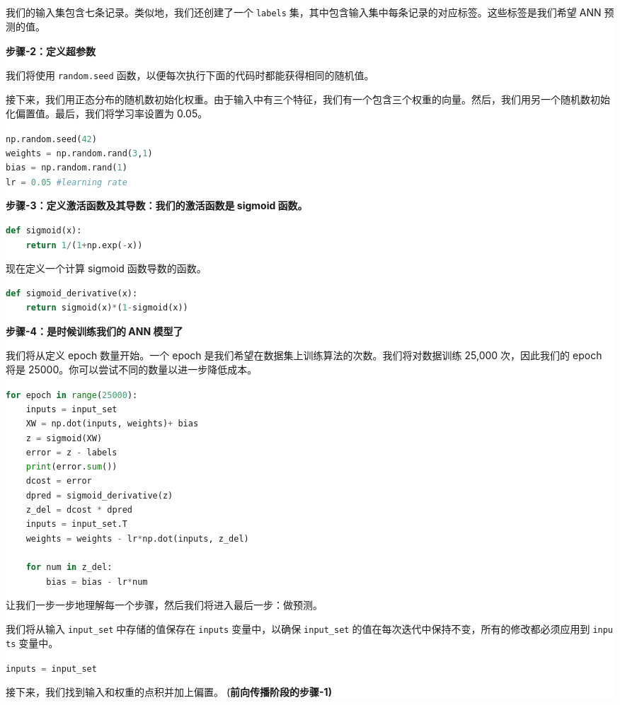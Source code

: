 我们的输入集包含七条记录。类似地，我们还创建了一个 `labels` 集，其中包含输入集中每条记录的对应标签。这些标签是我们希望 ANN 预测的值。

**步骤-2：定义超参数**

我们将使用 `random.seed` 函数，以便每次执行下面的代码时都能获得相同的随机值。

接下来，我们用正态分布的随机数初始化权重。由于输入中有三个特征，我们有一个包含三个权重的向量。然后，我们用另一个随机数初始化偏置值。最后，我们将学习率设置为 0.05。

```py
np.random.seed(42)
weights = np.random.rand(3,1)
bias = np.random.rand(1)
lr = 0.05 #learning rate
```

**步骤-3：定义激活函数及其导数：我们的激活函数是 sigmoid 函数。**

```py
def sigmoid(x):
    return 1/(1+np.exp(-x))
```

现在定义一个计算 sigmoid 函数导数的函数。

```py
def sigmoid_derivative(x):
    return sigmoid(x)*(1-sigmoid(x))
```

**步骤-4：是时候训练我们的 ANN 模型了**

我们将从定义 epoch 数量开始。一个 epoch 是我们希望在数据集上训练算法的次数。我们将对数据训练 25,000 次，因此我们的 epoch 将是 25000。你可以尝试不同的数量以进一步降低成本。

```py
for epoch in range(25000):
    inputs = input_set
    XW = np.dot(inputs, weights)+ bias
    z = sigmoid(XW)
    error = z - labels
    print(error.sum())
    dcost = error
    dpred = sigmoid_derivative(z)
    z_del = dcost * dpred
    inputs = input_set.T
    weights = weights - lr*np.dot(inputs, z_del)

    for num in z_del:
        bias = bias - lr*num
```

让我们一步一步地理解每一个步骤，然后我们将进入最后一步：做预测。

我们将从输入 `input_set` 中存储的值保存在 `inputs` 变量中，以确保 `input_set` 的值在每次迭代中保持不变，所有的修改都必须应用到 `inputs` 变量中。

```py
inputs = input_set
```

接下来，我们找到输入和权重的点积并加上偏置。 (**前向传播阶段的步骤-1)**
